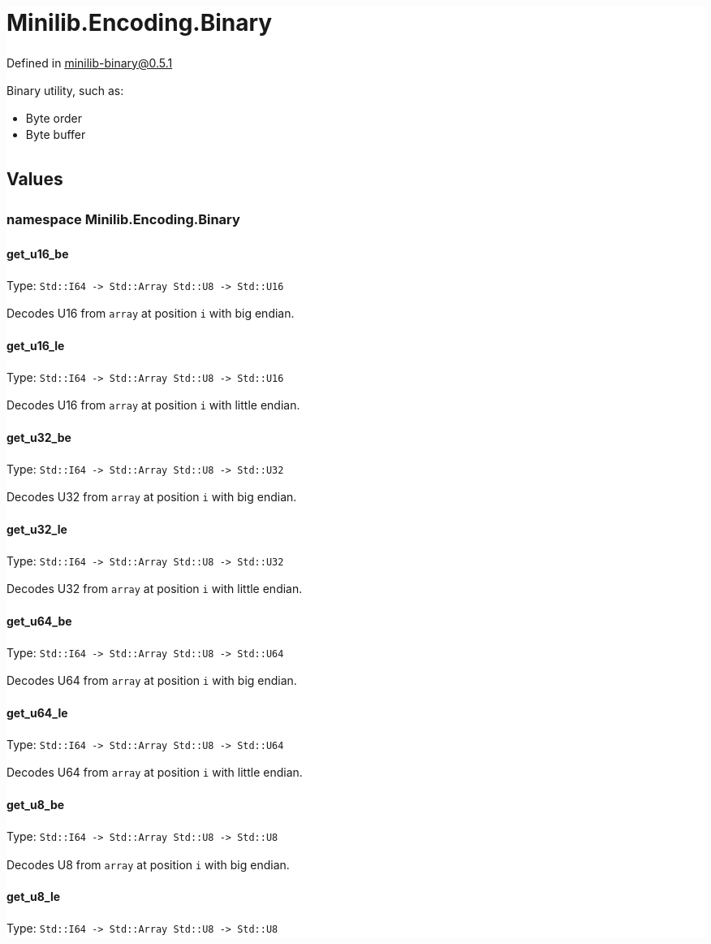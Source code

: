 # Minilib.Encoding.Binary

Defined in minilib-binary@0.5.1

Binary utility, such as:
- Byte order
- Byte buffer

## Values

### namespace Minilib.Encoding.Binary

#### get_u16_be

Type: `Std::I64 -> Std::Array Std::U8 -> Std::U16`

Decodes U16 from `array` at position `i` with big endian.

#### get_u16_le

Type: `Std::I64 -> Std::Array Std::U8 -> Std::U16`

Decodes U16 from `array` at position `i` with little endian.

#### get_u32_be

Type: `Std::I64 -> Std::Array Std::U8 -> Std::U32`

Decodes U32 from `array` at position `i` with big endian.

#### get_u32_le

Type: `Std::I64 -> Std::Array Std::U8 -> Std::U32`

Decodes U32 from `array` at position `i` with little endian.

#### get_u64_be

Type: `Std::I64 -> Std::Array Std::U8 -> Std::U64`

Decodes U64 from `array` at position `i` with big endian.

#### get_u64_le

Type: `Std::I64 -> Std::Array Std::U8 -> Std::U64`

Decodes U64 from `array` at position `i` with little endian.

#### get_u8_be

Type: `Std::I64 -> Std::Array Std::U8 -> Std::U8`

Decodes U8 from `array` at position `i` with big endian.

#### get_u8_le

Type: `Std::I64 -> Std::Array Std::U8 -> Std::U8`
